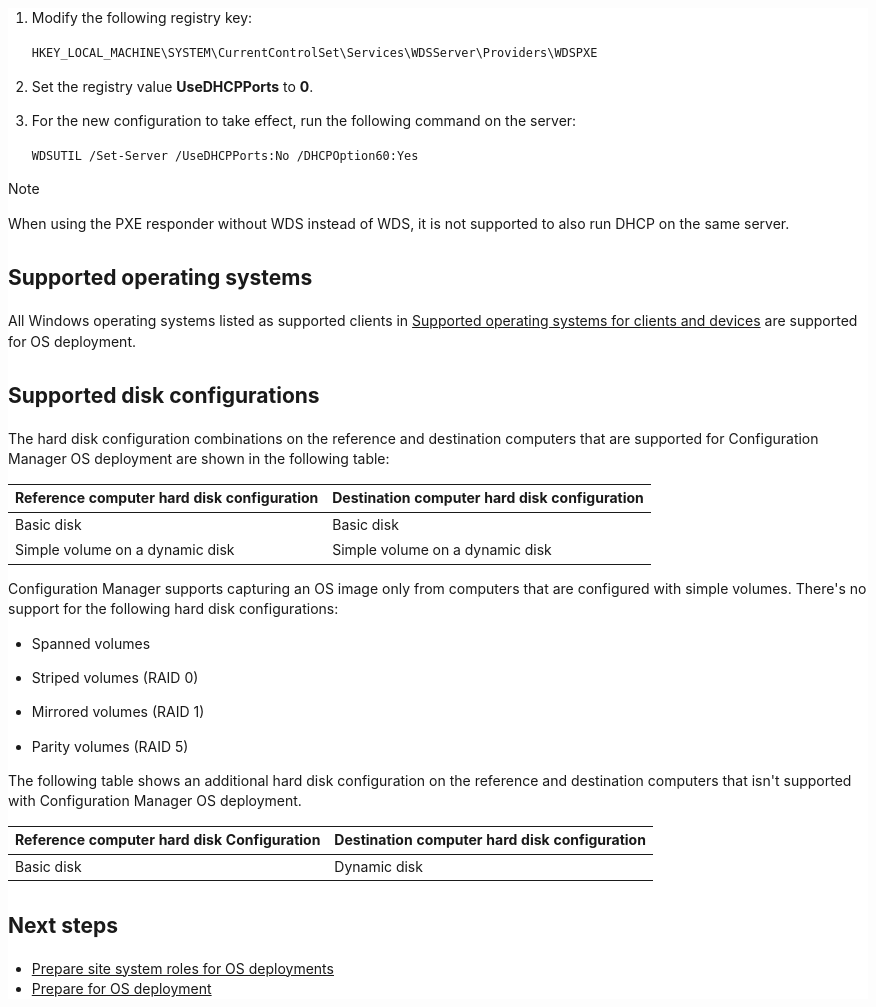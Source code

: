 1.  Modify the following registry key:  

     `HKEY_LOCAL_MACHINE\SYSTEM\CurrentControlSet\Services\WDSServer\Providers\WDSPXE`  

2.  Set the registry value **UseDHCPPorts** to **0**.  

3.  For the new configuration to take effect, run the following command on the server:  

     `WDSUTIL /Set-Server /UseDHCPPorts:No /DHCPOption60:Yes`  

> [!NOTE]
> When using the PXE responder without WDS instead of WDS, it is not supported to also run DHCP on the same server.


##  <a name="BKMK_SupportedOS"></a> Supported operating systems  

All Windows operating systems listed as supported clients in [Supported operating systems for clients and devices](/sccm/core/plan-design/configs/supported-operating-systems-for-clients-and-devices) are supported for OS deployment.  



##  <a name="BKMK_SupportedDiskConfig"></a> Supported disk configurations  

The hard disk configuration combinations on the reference and destination computers that are supported for Configuration Manager OS deployment are shown in the following table:  

|Reference computer hard disk configuration|Destination computer hard disk configuration|  
|------------------------------------------------|--------------------------------------------------|  
|Basic disk|Basic disk|  
|Simple volume on a dynamic disk|Simple volume on a dynamic disk|  

Configuration Manager supports capturing an OS image only from computers that are configured with simple volumes. There's no support for the following hard disk configurations:  

-   Spanned volumes  

-   Striped volumes (RAID 0)  

-   Mirrored volumes (RAID 1)  

-   Parity volumes (RAID 5)  

The following table shows an additional hard disk configuration on the reference and destination computers that isn't supported with Configuration Manager OS deployment.  

|Reference computer hard disk Configuration|Destination computer hard disk configuration|  
|------------------------------------------------|--------------------------------------------------|  
|Basic disk|Dynamic disk|  



## Next steps

- [Prepare site system roles for OS deployments](/sccm/osd/get-started/prepare-site-system-roles-for-operating-system-deployments)
- [Prepare for OS deployment](/sccm/osd/get-started/prepare-for-operating-system-deployment)
